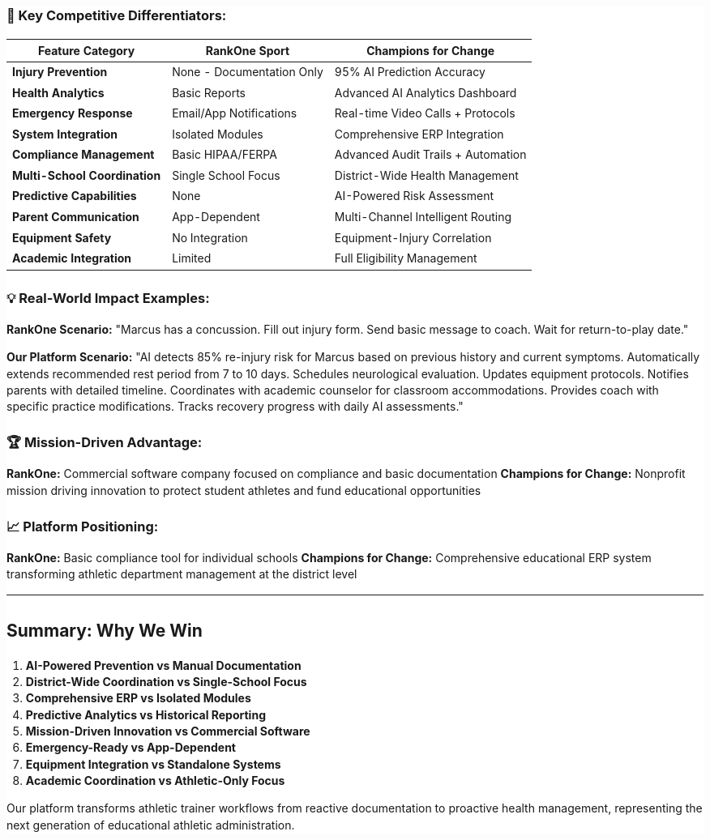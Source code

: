 ### 🎯 Key Competitive Differentiators:

| Feature Category | RankOne Sport | Champions for Change |
|------------------|---------------|---------------------|
| **Injury Prevention** | None - Documentation Only | 95% AI Prediction Accuracy |
| **Health Analytics** | Basic Reports | Advanced AI Analytics Dashboard |
| **Emergency Response** | Email/App Notifications | Real-time Video Calls + Protocols |
| **System Integration** | Isolated Modules | Comprehensive ERP Integration |
| **Compliance Management** | Basic HIPAA/FERPA | Advanced Audit Trails + Automation |
| **Multi-School Coordination** | Single School Focus | District-Wide Health Management |
| **Predictive Capabilities** | None | AI-Powered Risk Assessment |
| **Parent Communication** | App-Dependent | Multi-Channel Intelligent Routing |
| **Equipment Safety** | No Integration | Equipment-Injury Correlation |
| **Academic Integration** | Limited | Full Eligibility Management |

### 💡 Real-World Impact Examples:

**RankOne Scenario:**
"Marcus has a concussion. Fill out injury form. Send basic message to coach. Wait for return-to-play date."

**Our Platform Scenario:**
"AI detects 85% re-injury risk for Marcus based on previous history and current symptoms. Automatically extends recommended rest period from 7 to 10 days. Schedules neurological evaluation. Updates equipment protocols. Notifies parents with detailed timeline. Coordinates with academic counselor for classroom accommodations. Provides coach with specific practice modifications. Tracks recovery progress with daily AI assessments."

### 🏆 Mission-Driven Advantage:

**RankOne:** Commercial software company focused on compliance and basic documentation
**Champions for Change:** Nonprofit mission driving innovation to protect student athletes and fund educational opportunities

### 📈 Platform Positioning:

**RankOne:** Basic compliance tool for individual schools
**Champions for Change:** Comprehensive educational ERP system transforming athletic department management at the district level

---

## Summary: Why We Win

1. **AI-Powered Prevention vs Manual Documentation**
2. **District-Wide Coordination vs Single-School Focus**
3. **Comprehensive ERP vs Isolated Modules**
4. **Predictive Analytics vs Historical Reporting**
5. **Mission-Driven Innovation vs Commercial Software**
6. **Emergency-Ready vs App-Dependent**
7. **Equipment Integration vs Standalone Systems**
8. **Academic Coordination vs Athletic-Only Focus**

Our platform transforms athletic trainer workflows from reactive documentation to proactive health management, representing the next generation of educational athletic administration.
